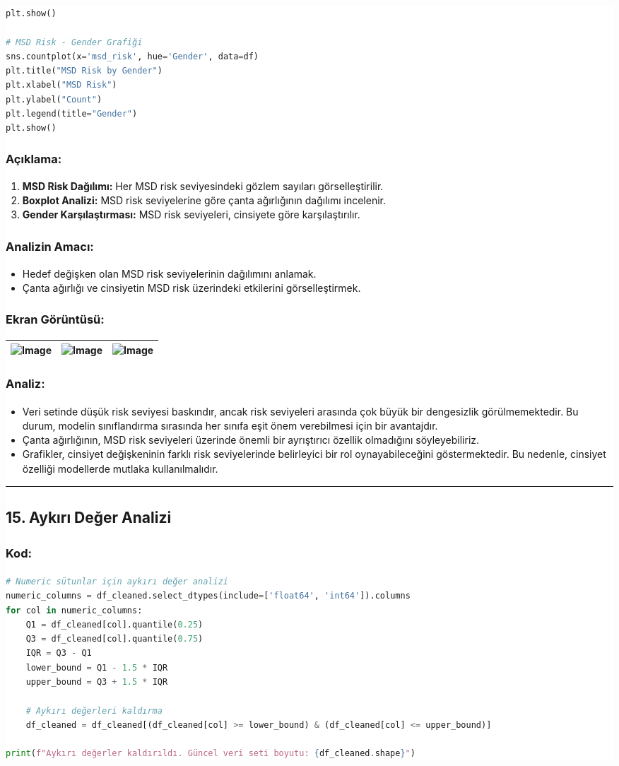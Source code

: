 ```python
plt.show()

# MSD Risk - Gender Grafiği
sns.countplot(x='msd_risk', hue='Gender', data=df)
plt.title("MSD Risk by Gender")
plt.xlabel("MSD Risk")
plt.ylabel("Count")
plt.legend(title="Gender")
plt.show()
```

### Açıklama:
1. **MSD Risk Dağılımı:** Her MSD risk seviyesindeki gözlem sayıları görselleştirilir.
2. **Boxplot Analizi:** MSD risk seviyelerine göre çanta ağırlığının dağılımı incelenir.
3. **Gender Karşılaştırması:** MSD risk seviyeleri, cinsiyete göre karşılaştırılır.

### Analizin Amacı:
- Hedef değişken olan MSD risk seviyelerinin dağılımını anlamak.
- Çanta ağırlığı ve cinsiyetin MSD risk üzerindeki etkilerini görselleştirmek.

### Ekran Görüntüsü:
| ![Image](https://github.com/user-attachments/assets/8d5a9259-b7aa-45c0-a1e8-d92877bf93ca) | ![Image](https://github.com/user-attachments/assets/43111ca7-3556-4e05-9023-152e79e0630c) | ![Image](https://github.com/user-attachments/assets/e0505b58-52af-488b-be10-f7383de07d24) |
|:-------------------------------------------------------------------------------------------:|:-------------------------------------------------------------------------------------------:|:-------------------------------------------------------------------------------------------:|

### Analiz:
- Veri setinde düşük risk seviyesi baskındır, ancak risk seviyeleri arasında çok büyük bir dengesizlik görülmemektedir. Bu durum, modelin sınıflandırma sırasında her sınıfa eşit önem verebilmesi için bir avantajdır.
- Çanta ağırlığının, MSD risk seviyeleri üzerinde önemli bir ayrıştırıcı özellik olmadığını söyleyebiliriz.
- Grafikler, cinsiyet değişkeninin farklı risk seviyelerinde belirleyici bir rol oynayabileceğini göstermektedir. Bu nedenle, cinsiyet özelliği modellerde mutlaka kullanılmalıdır.
---

## 15. Aykırı Değer Analizi

### Kod:
```python
# Numeric sütunlar için aykırı değer analizi
numeric_columns = df_cleaned.select_dtypes(include=['float64', 'int64']).columns
for col in numeric_columns:
    Q1 = df_cleaned[col].quantile(0.25)
    Q3 = df_cleaned[col].quantile(0.75)
    IQR = Q3 - Q1
    lower_bound = Q1 - 1.5 * IQR
    upper_bound = Q3 + 1.5 * IQR
    
    # Aykırı değerleri kaldırma
    df_cleaned = df_cleaned[(df_cleaned[col] >= lower_bound) & (df_cleaned[col] <= upper_bound)]

print(f"Aykırı değerler kaldırıldı. Güncel veri seti boyutu: {df_cleaned.shape}")
```
